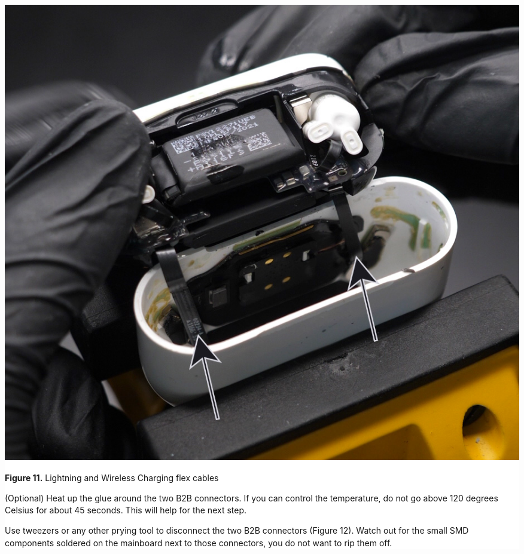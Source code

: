   ![Lightning and Wireless Charging flex cables](pictures/top_lift.jpg)
  <figcaption><b>Figure 11.</b> Lightning and Wireless Charging flex cables</figcaption>
</figure>

(Optional) Heat up the glue around the two B2B connectors. If you can control the temperature, do not go above 120 degrees Celsius for about 45 seconds. This will help for the next step.

Use tweezers or any other prying tool to disconnect the two B2B connectors (Figure 12). Watch out for the small SMD components soldered on the mainboard next to those connectors, you do not want to rip them off.

<figure markdown>